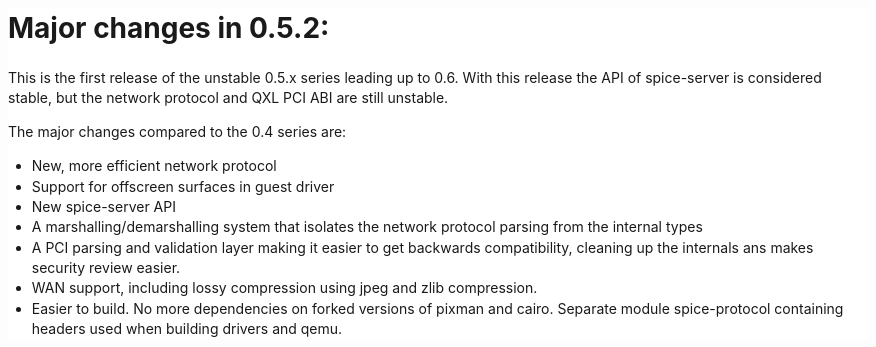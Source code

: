 Major changes in 0.5.2:
=======================

This is the first release of the unstable 0.5.x series leading up to 0.6.
With this release the API of spice-server is considered stable, but
the network protocol and QXL PCI ABI are still unstable.

The major changes compared to the 0.4 series are:

* New, more efficient network protocol
* Support for offscreen surfaces in guest driver
* New spice-server API
* A marshalling/demarshalling system that isolates the network
  protocol parsing from the internal types
* A PCI parsing and validation layer making it easier to
  get backwards compatibility, cleaning up the internals ans
  makes security review easier.
* WAN support, including lossy compression using jpeg and
  zlib compression.
* Easier to build. No more dependencies on forked versions
  of pixman and cairo. Separate module spice-protocol containing
  headers used when building drivers and qemu.
